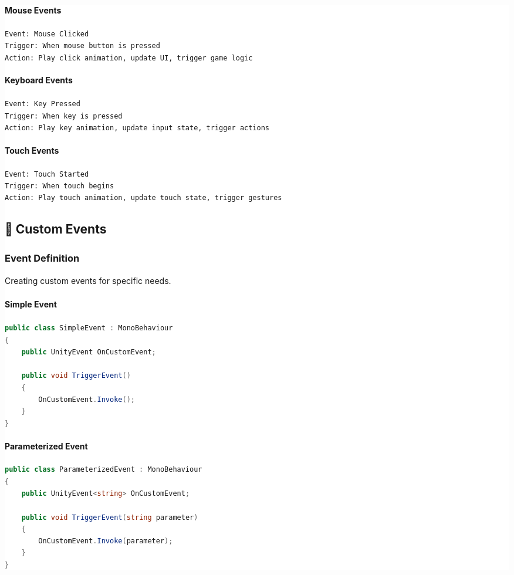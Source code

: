 #### Mouse Events
```
Event: Mouse Clicked
Trigger: When mouse button is pressed
Action: Play click animation, update UI, trigger game logic
```

#### Keyboard Events
```
Event: Key Pressed
Trigger: When key is pressed
Action: Play key animation, update input state, trigger actions
```

#### Touch Events
```
Event: Touch Started
Trigger: When touch begins
Action: Play touch animation, update touch state, trigger gestures
```

## 🎨 Custom Events

### Event Definition
Creating custom events for specific needs.

#### Simple Event
```csharp
public class SimpleEvent : MonoBehaviour
{
    public UnityEvent OnCustomEvent;
    
    public void TriggerEvent()
    {
        OnCustomEvent.Invoke();
    }
}
```

#### Parameterized Event
```csharp
public class ParameterizedEvent : MonoBehaviour
{
    public UnityEvent<string> OnCustomEvent;
    
    public void TriggerEvent(string parameter)
    {
        OnCustomEvent.Invoke(parameter);
    }
}
```
